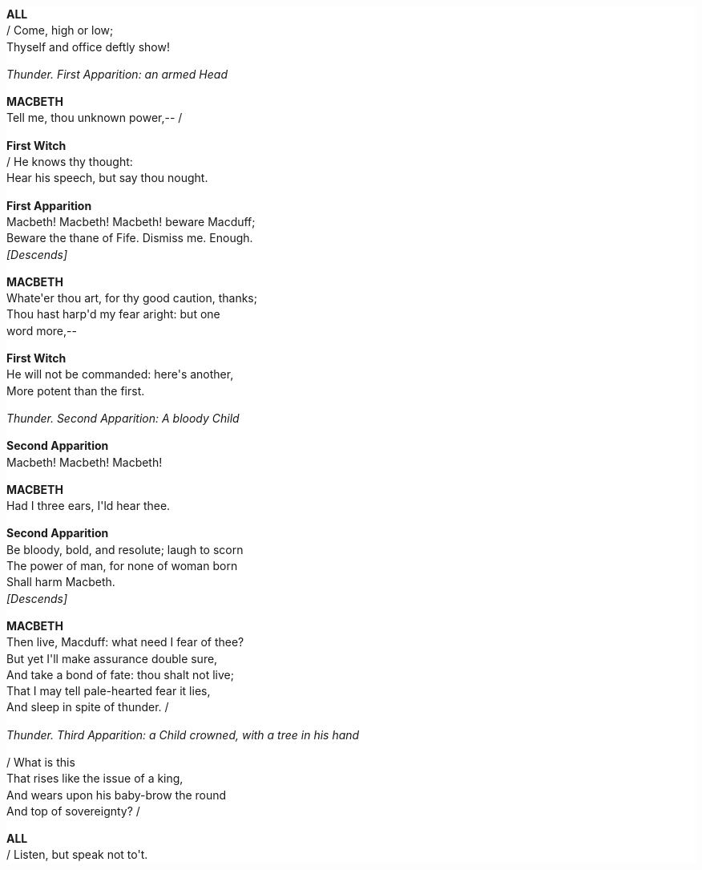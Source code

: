 **ALL**  
/ Come, high or low;  
Thyself and office deftly show!

*Thunder. First Apparition: an armed Head*

**MACBETH**  
Tell me, thou unknown power,-- /

**First Witch**  
/ He knows thy thought:  
Hear his speech, but say thou nought.

**First Apparition**  
Macbeth! Macbeth! Macbeth! beware Macduff;  
Beware the thane of Fife. Dismiss me. Enough.  
*\[Descends]*

**MACBETH**  
Whate'er thou art, for thy good caution, thanks;  
Thou hast harp'd my fear aright: but one  
word more,--

**First Witch**  
He will not be commanded: here's another,  
More potent than the first.

*Thunder. Second Apparition: A bloody Child*

**Second Apparition**  
Macbeth! Macbeth! Macbeth!

**MACBETH**  
Had I three ears, I'ld hear thee.

**Second Apparition**  
Be bloody, bold, and resolute; laugh to scorn  
The power of man, for none of woman born  
Shall harm Macbeth.  
*\[Descends]*

**MACBETH**  
Then live, Macduff: what need I fear of thee?  
But yet I'll make assurance double sure,  
And take a bond of fate: thou shalt not live;  
That I may tell pale-hearted fear it lies,  
And sleep in spite of thunder. /

*Thunder. Third Apparition: a Child crowned, with a tree in his hand*

/ What is this  
That rises like the issue of a king,  
And wears upon his baby-brow the round  
And top of sovereignty? /

**ALL**  
/ Listen, but speak not to't.
